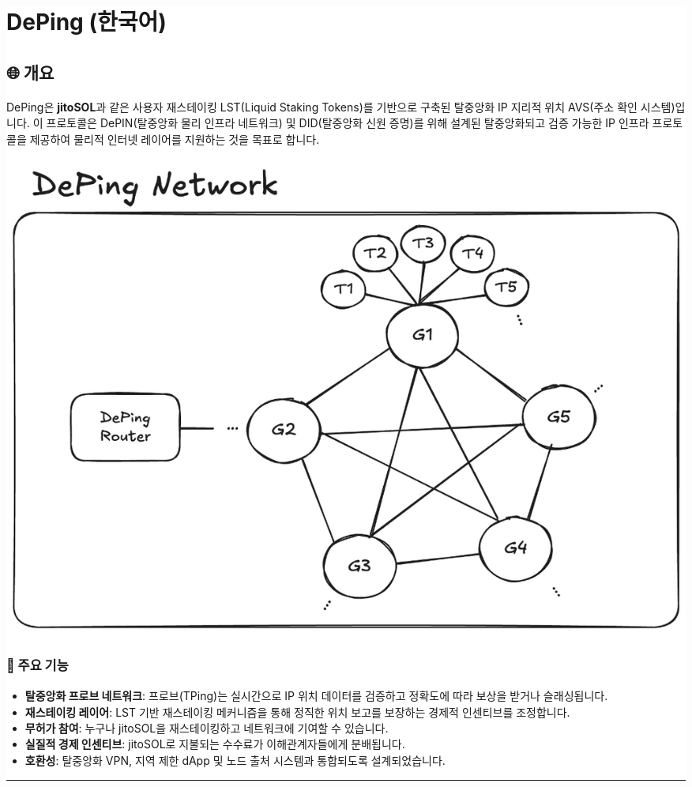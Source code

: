 
# DePing (한국어)

## 🌐 개요

DePing은 **jitoSOL**과 같은 사용자 재스테이킹 LST(Liquid Staking Tokens)를 기반으로 구축된 탈중앙화 IP 지리적 위치 AVS(주소 확인 시스템)입니다. 이 프로토콜은 DePIN(탈중앙화 물리 인프라 네트워크) 및 DID(탈중앙화 신원 증명)를 위해 설계된 탈중앙화되고 검증 가능한 IP 인프라 프로토콜을 제공하여 물리적 인터넷 레이어를 지원하는 것을 목표로 합니다.

![DePing 네트워크 개요](../imgs/deping_network.png)

### 🔑 주요 기능
- **탈중앙화 프로브 네트워크**: 프로브(TPing)는 실시간으로 IP 위치 데이터를 검증하고 정확도에 따라 보상을 받거나 슬래싱됩니다.
- **재스테이킹 레이어**: LST 기반 재스테이킹 메커니즘을 통해 정직한 위치 보고를 보장하는 경제적 인센티브를 조정합니다.
- **무허가 참여**: 누구나 jitoSOL을 재스테이킹하고 네트워크에 기여할 수 있습니다.
- **실질적 경제 인센티브**: jitoSOL로 지불되는 수수료가 이해관계자들에게 분배됩니다.
- **호환성**: 탈중앙화 VPN, 지역 제한 dApp 및 노드 출처 시스템과 통합되도록 설계되었습니다.

---
